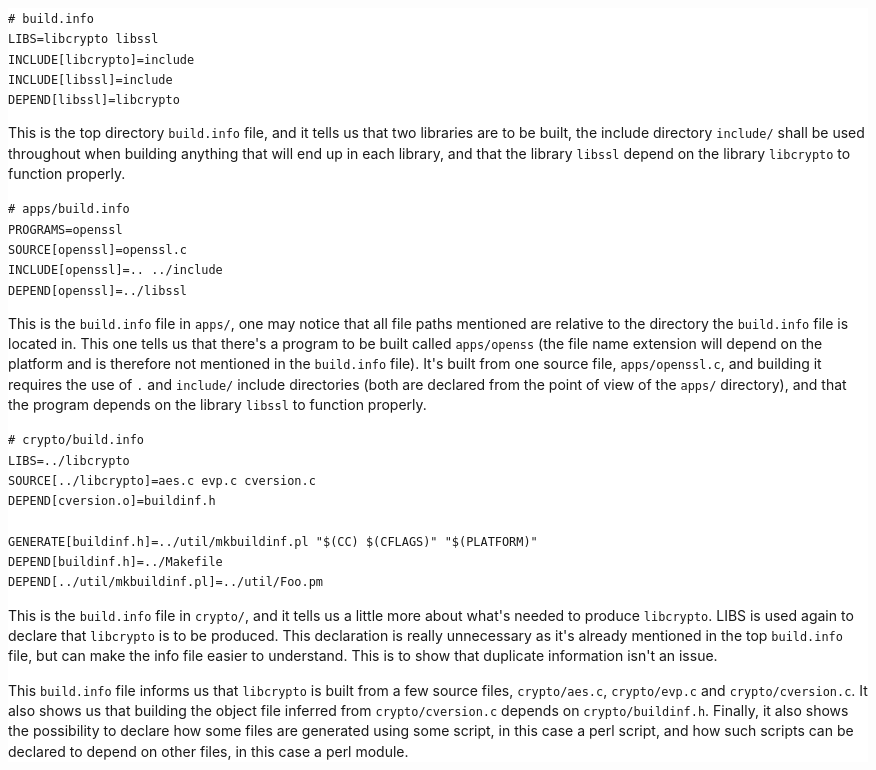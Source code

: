     # build.info
    LIBS=libcrypto libssl
    INCLUDE[libcrypto]=include
    INCLUDE[libssl]=include
    DEPEND[libssl]=libcrypto

This is the top directory `build.info` file, and it tells us that two
libraries are to be built, the include directory `include/` shall be
used throughout when building anything that will end up in each
library, and that the library `libssl` depend on the library
`libcrypto` to function properly.

    # apps/build.info
    PROGRAMS=openssl
    SOURCE[openssl]=openssl.c
    INCLUDE[openssl]=.. ../include
    DEPEND[openssl]=../libssl

This is the `build.info` file in `apps/`, one may notice that all file
paths mentioned are relative to the directory the `build.info` file is
located in.  This one tells us that there's a program to be built
called `apps/openss` (the file name extension will depend on the
platform and is therefore not mentioned in the `build.info` file).  It's
built from one source file, `apps/openssl.c`, and building it requires
the use of `.` and `include/` include directories (both are declared
from the point of view of the `apps/` directory), and that the program
depends on the library `libssl` to function properly.

    # crypto/build.info
    LIBS=../libcrypto
    SOURCE[../libcrypto]=aes.c evp.c cversion.c
    DEPEND[cversion.o]=buildinf.h

    GENERATE[buildinf.h]=../util/mkbuildinf.pl "$(CC) $(CFLAGS)" "$(PLATFORM)"
    DEPEND[buildinf.h]=../Makefile
    DEPEND[../util/mkbuildinf.pl]=../util/Foo.pm

This is the `build.info` file in `crypto/`, and it tells us a little more
about what's needed to produce `libcrypto`.  LIBS is used again to
declare that `libcrypto` is to be produced.  This declaration is
really unnecessary as it's already mentioned in the top `build.info`
file, but can make the info file easier to understand.  This is to
show that duplicate information isn't an issue.

This `build.info` file informs us that `libcrypto` is built from a few
source files, `crypto/aes.c`, `crypto/evp.c` and `crypto/cversion.c`.
It also shows us that building the object file inferred from
`crypto/cversion.c` depends on `crypto/buildinf.h`.  Finally, it
also shows the possibility to declare how some files are generated
using some script, in this case a perl script, and how such scripts
can be declared to depend on other files, in this case a perl module.
